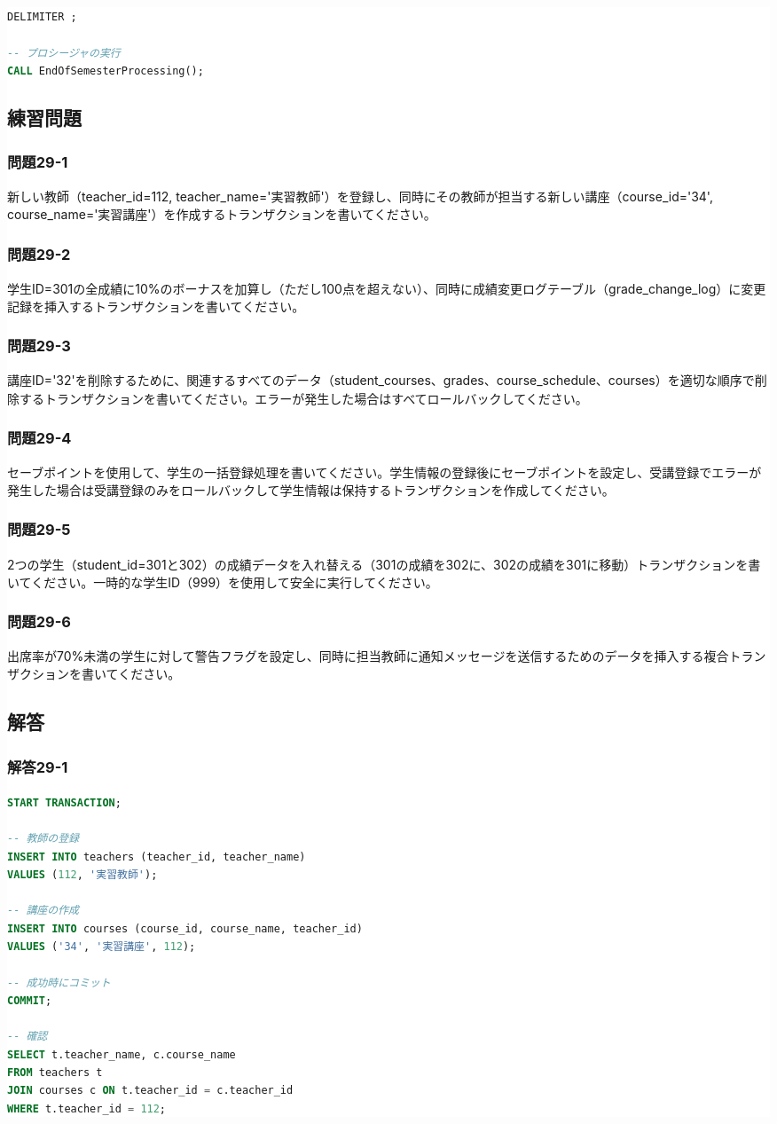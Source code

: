 ```sql
DELIMITER ;

-- プロシージャの実行
CALL EndOfSemesterProcessing();
```

## 練習問題

### 問題29-1
新しい教師（teacher_id=112, teacher_name='実習教師'）を登録し、同時にその教師が担当する新しい講座（course_id='34', course_name='実習講座'）を作成するトランザクションを書いてください。

### 問題29-2
学生ID=301の全成績に10%のボーナスを加算し（ただし100点を超えない）、同時に成績変更ログテーブル（grade_change_log）に変更記録を挿入するトランザクションを書いてください。

### 問題29-3
講座ID='32'を削除するために、関連するすべてのデータ（student_courses、grades、course_schedule、courses）を適切な順序で削除するトランザクションを書いてください。エラーが発生した場合はすべてロールバックしてください。

### 問題29-4
セーブポイントを使用して、学生の一括登録処理を書いてください。学生情報の登録後にセーブポイントを設定し、受講登録でエラーが発生した場合は受講登録のみをロールバックして学生情報は保持するトランザクションを作成してください。

### 問題29-5
2つの学生（student_id=301と302）の成績データを入れ替える（301の成績を302に、302の成績を301に移動）トランザクションを書いてください。一時的な学生ID（999）を使用して安全に実行してください。

### 問題29-6
出席率が70%未満の学生に対して警告フラグを設定し、同時に担当教師に通知メッセージを送信するためのデータを挿入する複合トランザクションを書いてください。

## 解答

### 解答29-1
```sql
START TRANSACTION;

-- 教師の登録
INSERT INTO teachers (teacher_id, teacher_name)
VALUES (112, '実習教師');

-- 講座の作成
INSERT INTO courses (course_id, course_name, teacher_id)
VALUES ('34', '実習講座', 112);

-- 成功時にコミット
COMMIT;

-- 確認
SELECT t.teacher_name, c.course_name
FROM teachers t
JOIN courses c ON t.teacher_id = c.teacher_id
WHERE t.teacher_id = 112;
```
